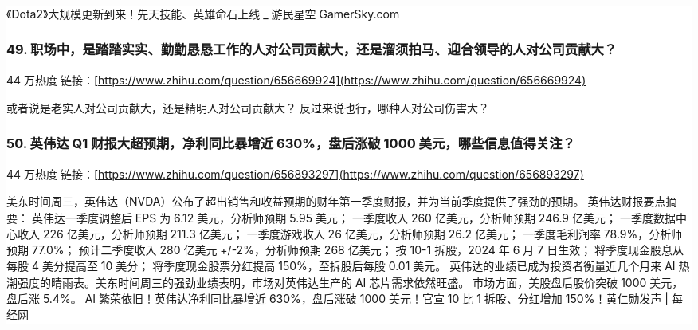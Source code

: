 《Dota2》大规模更新到来！先天技能、英雄命石上线 _ 游民星空 GamerSky.com

### 49. 职场中，是踏踏实实、勤勤恳恳工作的人对公司贡献大，还是溜须拍马、迎合领导的人对公司贡献大？
44 万热度 链接：[https://www.zhihu.com/question/656669924](https://www.zhihu.com/question/656669924)

或者说是老实人对公司贡献大，还是精明人对公司贡献大？ 反过来说也行，哪种人对公司伤害大？

### 50. 英伟达 Q1 财报大超预期，净利同比暴增近 630%，盘后涨破 1000 美元，哪些信息值得关注？
44 万热度 链接：[https://www.zhihu.com/question/656893297](https://www.zhihu.com/question/656893297)

美东时间周三，英伟达（NVDA）公布了超出销售和收益预期的财年第一季度财报，并为当前季度提供了强劲的预期。 英伟达财报要点摘要： 英伟达一季度调整后 EPS 为 6.12 美元，分析师预期 5.95 美元； 一季度收入 260 亿美元，分析师预期 246.9 亿美元； 一季度数据中心收入 226 亿美元，分析师预期 211.3 亿美元； 一季度游戏收入 26 亿美元，分析师预期 26.2 亿美元； 一季度毛利润率 78.9%，分析师预期 77.0%； 预计二季度收入 280 亿美元 +/-2%，分析师预期 268 亿美元； 按 10-1 拆股，2024 年 6 月 7 日生效； 将季度现金股息从每股 4 美分提高至 10 美分； 将季度现金股票分红提高 150%，至拆股后每股 0.01 美元。 英伟达的业绩已成为投资者衡量近几个月来 AI 热潮强度的晴雨表。美东时间周三的强劲业绩表明，市场对英伟达生产的 AI 芯片需求依然旺盛。 市场方面，美股盘后股价突破 1000 美元，盘后涨 5.4%。 AI 繁荣依旧！英伟达净利同比暴增近 630%，盘后涨破 1000 美元！官宣 10 比 1 拆股、分红增加 150%！黄仁勋发声 | 每经网

